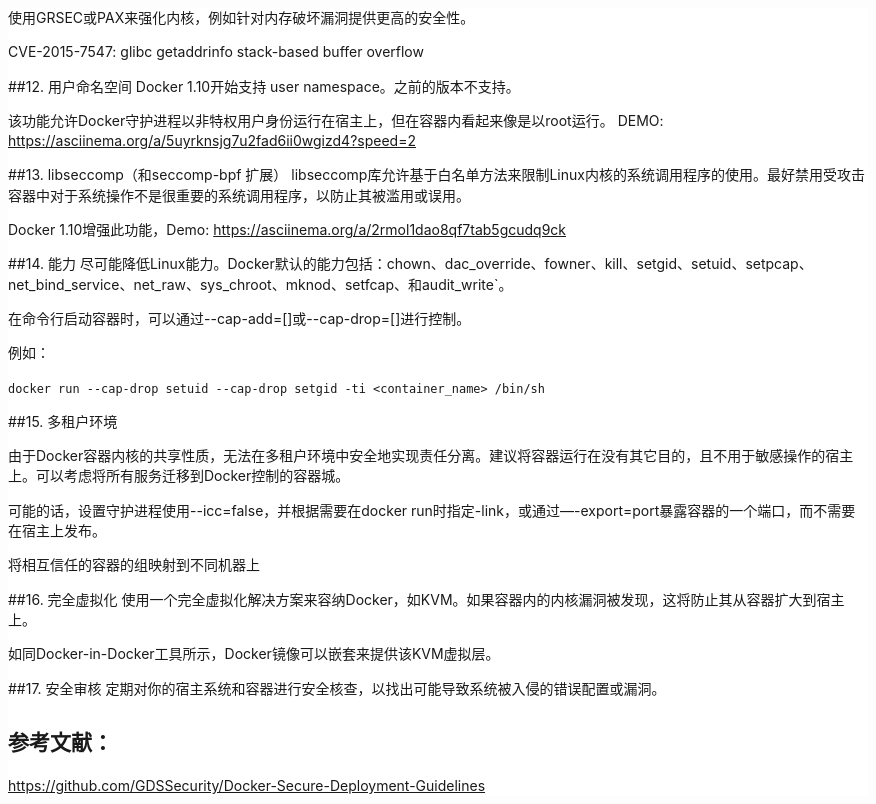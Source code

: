 使用GRSEC或PAX来强化内核，例如针对内存破坏漏洞提供更高的安全性。

CVE-2015-7547: glibc getaddrinfo stack-based buffer overflow


##12. 用户命名空间
Docker 1.10开始支持 user namespace。之前的版本不支持。

该功能允许Docker守护进程以非特权用户身份运行在宿主上，但在容器内看起来像是以root运行。
DEMO:
https://asciinema.org/a/5uyrknsjg7u2fad6ii0wgizd4?speed=2

##13. libseccomp（和seccomp-bpf 扩展）
libseccomp库允许基于白名单方法来限制Linux内核的系统调用程序的使用。最好禁用受攻击容器中对于系统操作不是很重要的系统调用程序，以防止其被滥用或误用。

Docker 1.10增强此功能，Demo:
https://asciinema.org/a/2rmol1dao8qf7tab5gcudq9ck

##14. 能力
尽可能降低Linux能力。Docker默认的能力包括：chown、dac_override、fowner、kill、setgid、setuid、setpcap、net_bind_service、net_raw、sys_chroot、mknod、setfcap、和audit_write`。

在命令行启动容器时，可以通过--cap-add=[]或--cap-drop=[]进行控制。

例如：
```
docker run --cap-drop setuid --cap-drop setgid -ti <container_name> /bin/sh
```

##15. 多租户环境

由于Docker容器内核的共享性质，无法在多租户环境中安全地实现责任分离。建议将容器运行在没有其它目的，且不用于敏感操作的宿主上。可以考虑将所有服务迁移到Docker控制的容器城。

可能的话，设置守护进程使用--icc=false，并根据需要在docker run时指定-link，或通过—-export=port暴露容器的一个端口，而不需要在宿主上发布。

将相互信任的容器的组映射到不同机器上

##16. 完全虚拟化
使用一个完全虚拟化解决方案来容纳Docker，如KVM。如果容器内的内核漏洞被发现，这将防止其从容器扩大到宿主上。

如同Docker-in-Docker工具所示，Docker镜像可以嵌套来提供该KVM虚拟层。

##17. 安全审核
定期对你的宿主系统和容器进行安全核查，以找出可能导致系统被入侵的错误配置或漏洞。




## 参考文献：

https://github.com/GDSSecurity/Docker-Secure-Deployment-Guidelines